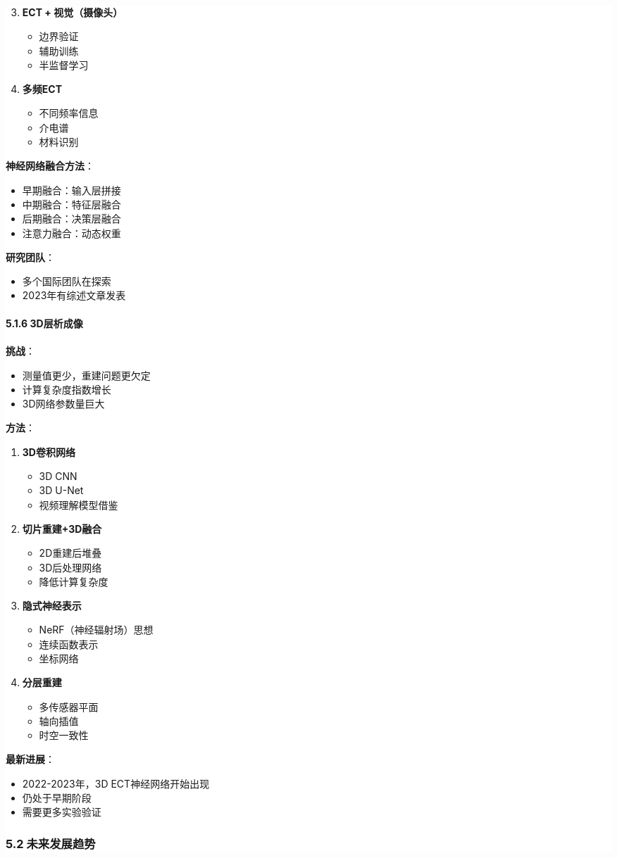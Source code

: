 3. **ECT + 视觉（摄像头）**
   - 边界验证
   - 辅助训练
   - 半监督学习

4. **多频ECT**
   - 不同频率信息
   - 介电谱
   - 材料识别

**神经网络融合方法**：
- 早期融合：输入层拼接
- 中期融合：特征层融合
- 后期融合：决策层融合
- 注意力融合：动态权重

**研究团队**：
- 多个国际团队在探索
- 2023年有综述文章发表

#### 5.1.6 3D层析成像

**挑战**：
- 测量值更少，重建问题更欠定
- 计算复杂度指数增长
- 3D网络参数量巨大

**方法**：
1. **3D卷积网络**
   - 3D CNN
   - 3D U-Net
   - 视频理解模型借鉴

2. **切片重建+3D融合**
   - 2D重建后堆叠
   - 3D后处理网络
   - 降低计算复杂度

3. **隐式神经表示**
   - NeRF（神经辐射场）思想
   - 连续函数表示
   - 坐标网络

4. **分层重建**
   - 多传感器平面
   - 轴向插值
   - 时空一致性

**最新进展**：
- 2022-2023年，3D ECT神经网络开始出现
- 仍处于早期阶段
- 需要更多实验验证

### 5.2 未来发展趋势
